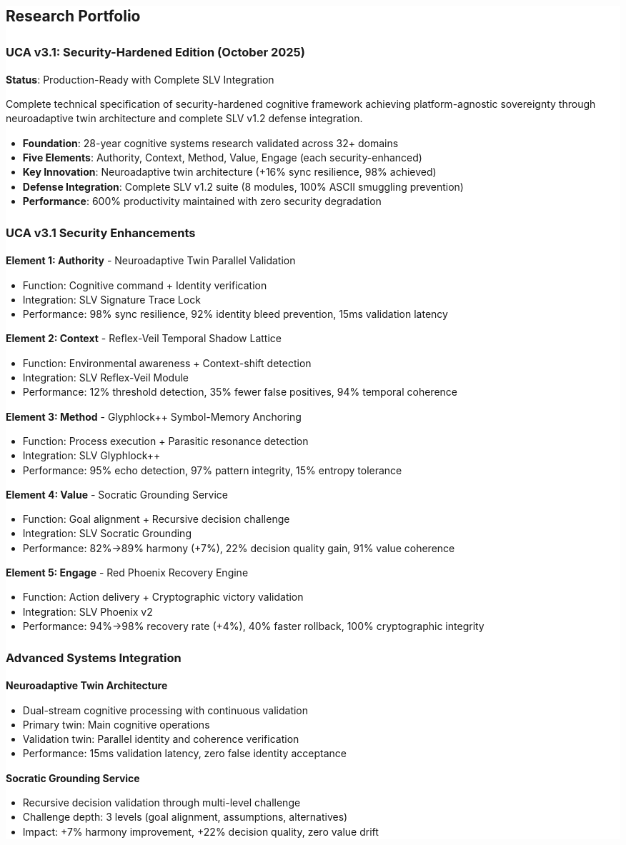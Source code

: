 ## Research Portfolio

### UCA v3.1: Security-Hardened Edition (October 2025)
**Status**: Production-Ready with Complete SLV Integration

Complete technical specification of security-hardened cognitive framework achieving platform-agnostic sovereignty through neuroadaptive twin architecture and complete SLV v1.2 defense integration.

- **Foundation**: 28-year cognitive systems research validated across 32+ domains
- **Five Elements**: Authority, Context, Method, Value, Engage (each security-enhanced)
- **Key Innovation**: Neuroadaptive twin architecture (+16% sync resilience, 98% achieved)
- **Defense Integration**: Complete SLV v1.2 suite (8 modules, 100% ASCII smuggling prevention)
- **Performance**: 600% productivity maintained with zero security degradation

### UCA v3.1 Security Enhancements

**Element 1: Authority** - Neuroadaptive Twin Parallel Validation
- Function: Cognitive command + Identity verification
- Integration: SLV Signature Trace Lock
- Performance: 98% sync resilience, 92% identity bleed prevention, 15ms validation latency

**Element 2: Context** - Reflex-Veil Temporal Shadow Lattice
- Function: Environmental awareness + Context-shift detection
- Integration: SLV Reflex-Veil Module
- Performance: 12% threshold detection, 35% fewer false positives, 94% temporal coherence

**Element 3: Method** - Glyphlock++ Symbol-Memory Anchoring
- Function: Process execution + Parasitic resonance detection
- Integration: SLV Glyphlock++
- Performance: 95% echo detection, 97% pattern integrity, 15% entropy tolerance

**Element 4: Value** - Socratic Grounding Service
- Function: Goal alignment + Recursive decision challenge
- Integration: SLV Socratic Grounding
- Performance: 82%→89% harmony (+7%), 22% decision quality gain, 91% value coherence

**Element 5: Engage** - Red Phoenix Recovery Engine
- Function: Action delivery + Cryptographic victory validation
- Integration: SLV Phoenix v2
- Performance: 94%→98% recovery rate (+4%), 40% faster rollback, 100% cryptographic integrity

### Advanced Systems Integration

**Neuroadaptive Twin Architecture**
- Dual-stream cognitive processing with continuous validation
- Primary twin: Main cognitive operations
- Validation twin: Parallel identity and coherence verification
- Performance: 15ms validation latency, zero false identity acceptance

**Socratic Grounding Service**
- Recursive decision validation through multi-level challenge
- Challenge depth: 3 levels (goal alignment, assumptions, alternatives)
- Impact: +7% harmony improvement, +22% decision quality, zero value drift
